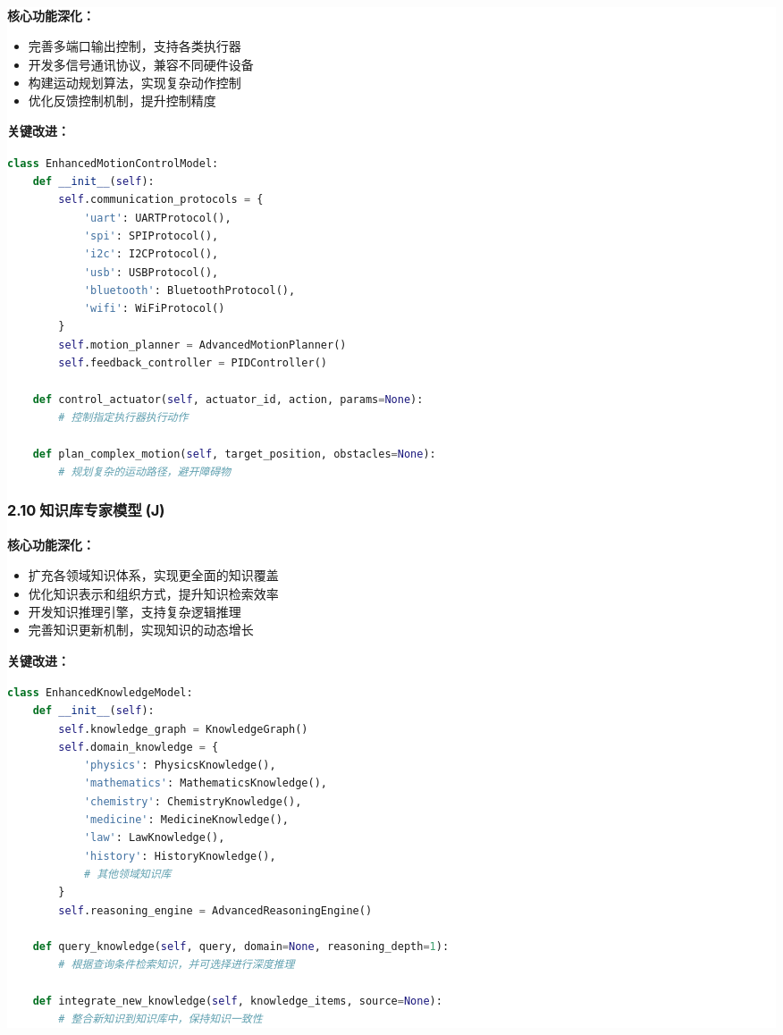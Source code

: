 **核心功能深化：**
- 完善多端口输出控制，支持各类执行器
- 开发多信号通讯协议，兼容不同硬件设备
- 构建运动规划算法，实现复杂动作控制
- 优化反馈控制机制，提升控制精度

**关键改进：**
```python
class EnhancedMotionControlModel:
    def __init__(self):
        self.communication_protocols = {
            'uart': UARTProtocol(),
            'spi': SPIProtocol(),
            'i2c': I2CProtocol(),
            'usb': USBProtocol(),
            'bluetooth': BluetoothProtocol(),
            'wifi': WiFiProtocol()
        }
        self.motion_planner = AdvancedMotionPlanner()
        self.feedback_controller = PIDController()
        
    def control_actuator(self, actuator_id, action, params=None):
        # 控制指定执行器执行动作
        
    def plan_complex_motion(self, target_position, obstacles=None):
        # 规划复杂的运动路径，避开障碍物
```

### 2.10 知识库专家模型 (J)

**核心功能深化：**
- 扩充各领域知识体系，实现更全面的知识覆盖
- 优化知识表示和组织方式，提升知识检索效率
- 开发知识推理引擎，支持复杂逻辑推理
- 完善知识更新机制，实现知识的动态增长

**关键改进：**
```python
class EnhancedKnowledgeModel:
    def __init__(self):
        self.knowledge_graph = KnowledgeGraph()
        self.domain_knowledge = {
            'physics': PhysicsKnowledge(),
            'mathematics': MathematicsKnowledge(),
            'chemistry': ChemistryKnowledge(),
            'medicine': MedicineKnowledge(),
            'law': LawKnowledge(),
            'history': HistoryKnowledge(),
            # 其他领域知识库
        }
        self.reasoning_engine = AdvancedReasoningEngine()
        
    def query_knowledge(self, query, domain=None, reasoning_depth=1):
        # 根据查询条件检索知识，并可选择进行深度推理
        
    def integrate_new_knowledge(self, knowledge_items, source=None):
        # 整合新知识到知识库中，保持知识一致性
```
<mcfile name="knowledge\model.py" path="e:\Self Soul \core\models\knowledge\model.py"></mcfile>
